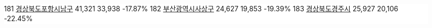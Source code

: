   <tr class="item">
    <td>181</td>
    <td><a href="/apt/경상북도포항시남구">경상북도포항시남구</a></td>
    <td>41,321</td>
    <td>33,938</td>
    <td>-17.87%</td>
  </tr>

  <tr class="item">
    <td>182</td>
    <td><a href="/apt/부산광역시사상구">부산광역시사상구</a></td>
    <td>24,627</td>
    <td>19,853</td>
    <td>-19.39%</td>
  </tr>

  <tr class="item">
    <td>183</td>
    <td><a href="/apt/경상북도경주시">경상북도경주시</a></td>
    <td>25,927</td>
    <td>20,106</td>
    <td>-22.45%</td>
  </tr>

  <tr>
      <script async src="https://pagead2.googlesyndication.com/pagead/js/adsbygoogle.js?client=ca-pub-3485438051770037"
          crossorigin="anonymous"></script>
      <ins class="adsbygoogle"
          style="display:block"
          data-ad-format="fluid"
          data-ad-layout-key="-fb+5w+4e-db+86"
          data-ad-client="ca-pub-3485438051770037"
          data-ad-slot="1827090281"></ins>
      <script>
          (adsbygoogle = window.adsbygoogle || []).push({});
      </script>
  </tr>

</table>
